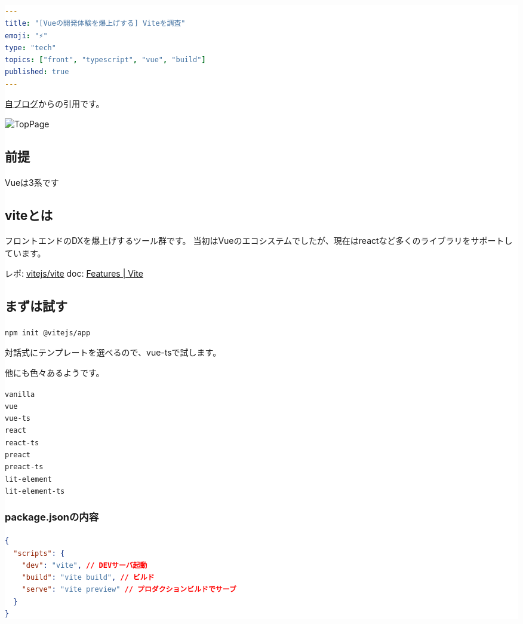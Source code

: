 ```yaml
---
title: "[Vueの開発体験を爆上げする] Viteを調査"
emoji: "⚡"
type: "tech"
topics: ["front", "typescript", "vue", "build"]
published: true
---
```



  [自ブログ](https://blog.hedrall.work/posts/vite-20210305)からの引用です。
  
  ![TopPage](https://blog.hedrall.work/images/vite/logo.jpeg)

## 前提

Vueは3系です

## viteとは

フロントエンドのDXを爆上げするツール群です。
当初はVueのエコシステムでしたが、現在はreactなど多くのライブラリをサポートしています。

レポ: [vitejs/vite](https://github.com/vitejs/vite)
doc: [Features | Vite](https://vitejs.dev/guide/features.html#npm-dependency-resolving-and-pre-bundling)

## まずは試す

```bash
npm init @vitejs/app
```

対話式にテンプレートを選べるので、vue-tsで試します。

他にも色々あるようです。

```bash
vanilla
vue
vue-ts
react
react-ts
preact
preact-ts
lit-element
lit-element-ts
```

### package.jsonの内容

```json
{
  "scripts": {
    "dev": "vite", // DEVサーバ起動
    "build": "vite build", // ビルド
    "serve": "vite preview" // プロダクションビルドでサーブ
  }
}
```
